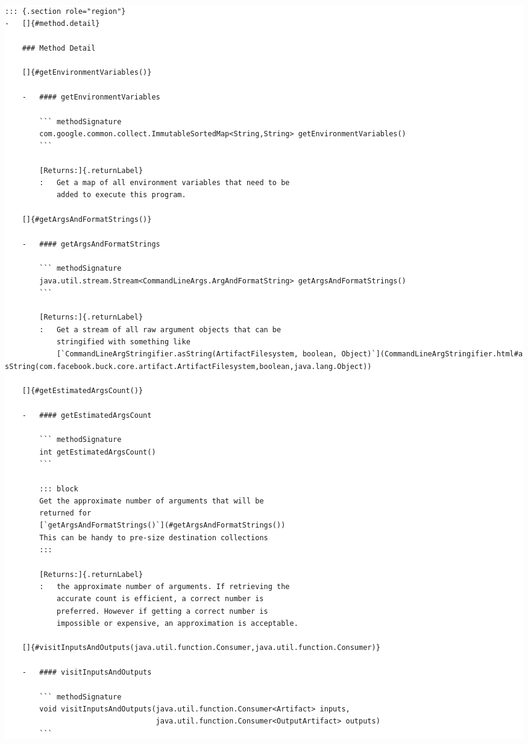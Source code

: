     ::: {.section role="region"}
    -   []{#method.detail}

        ### Method Detail

        []{#getEnvironmentVariables()}

        -   #### getEnvironmentVariables

            ``` methodSignature
            com.google.common.collect.ImmutableSortedMap<String,​String> getEnvironmentVariables()
            ```

            [Returns:]{.returnLabel}
            :   Get a map of all environment variables that need to be
                added to execute this program.

        []{#getArgsAndFormatStrings()}

        -   #### getArgsAndFormatStrings

            ``` methodSignature
            java.util.stream.Stream<CommandLineArgs.ArgAndFormatString> getArgsAndFormatStrings()
            ```

            [Returns:]{.returnLabel}
            :   Get a stream of all raw argument objects that can be
                stringified with something like
                [`CommandLineArgStringifier.asString(ArtifactFilesystem, boolean, Object)`](CommandLineArgStringifier.html#asString(com.facebook.buck.core.artifact.ArtifactFilesystem,boolean,java.lang.Object))

        []{#getEstimatedArgsCount()}

        -   #### getEstimatedArgsCount

            ``` methodSignature
            int getEstimatedArgsCount()
            ```

            ::: block
            Get the approximate number of arguments that will be
            returned for
            [`getArgsAndFormatStrings()`](#getArgsAndFormatStrings())
            This can be handy to pre-size destination collections
            :::

            [Returns:]{.returnLabel}
            :   the approximate number of arguments. If retrieving the
                accurate count is efficient, a correct number is
                preferred. However if getting a correct number is
                impossible or expensive, an approximation is acceptable.

        []{#visitInputsAndOutputs(java.util.function.Consumer,java.util.function.Consumer)}

        -   #### visitInputsAndOutputs

            ``` methodSignature
            void visitInputsAndOutputs​(java.util.function.Consumer<Artifact> inputs,
                                       java.util.function.Consumer<OutputArtifact> outputs)
            ```
